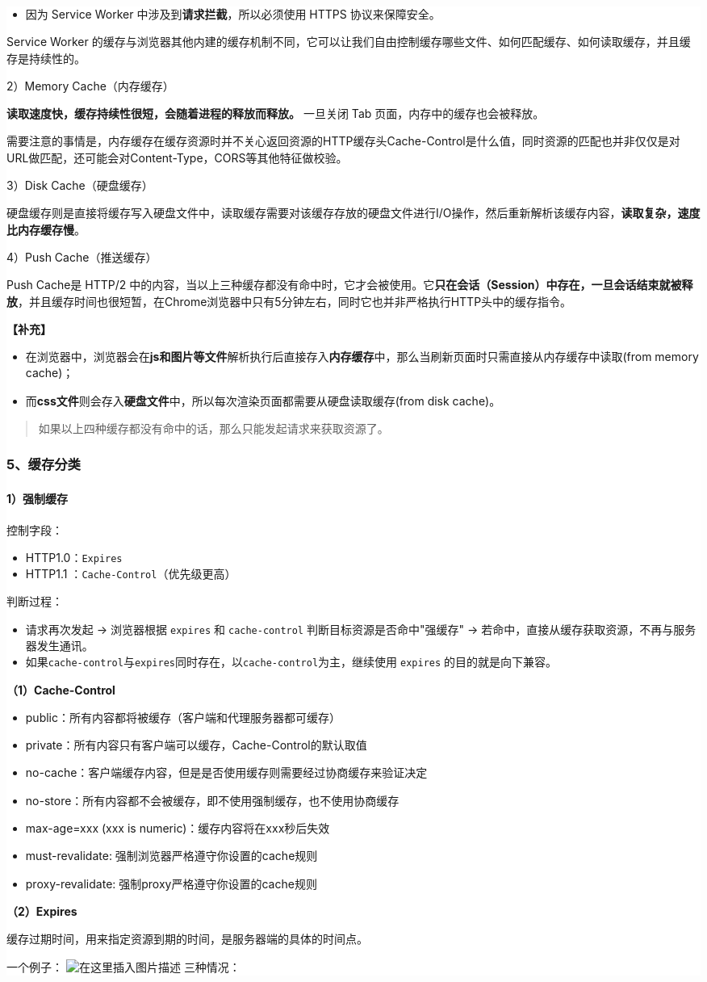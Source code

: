 - 因为 Service Worker 中涉及到**请求拦截**，所以必须使用 HTTPS 协议来保障安全。

Service Worker 的缓存与浏览器其他内建的缓存机制不同，它可以让我们自由控制缓存哪些文件、如何匹配缓存、如何读取缓存，并且缓存是持续性的。


2）Memory Cache（内存缓存）

**读取速度快，缓存持续性很短，会随着进程的释放而释放。** 一旦关闭 Tab 页面，内存中的缓存也会被释放。

需要注意的事情是，内存缓存在缓存资源时并不关心返回资源的HTTP缓存头Cache-Control是什么值，同时资源的匹配也并非仅仅是对URL做匹配，还可能会对Content-Type，CORS等其他特征做校验。

3）Disk Cache（硬盘缓存）

硬盘缓存则是直接将缓存写入硬盘文件中，读取缓存需要对该缓存存放的硬盘文件进行I/O操作，然后重新解析该缓存内容，**读取复杂，速度比内存缓存慢**。

4）Push Cache（推送缓存）

Push Cache是 HTTP/2 中的内容，当以上三种缓存都没有命中时，它才会被使用。它**只在会话（Session）中存在，一旦会话结束就被释放**，并且缓存时间也很短暂，在Chrome浏览器中只有5分钟左右，同时它也并非严格执行HTTP头中的缓存指令。

**【补充】**
- 在浏览器中，浏览器会在**js和图片等文件**解析执行后直接存入**内存缓存**中，那么当刷新页面时只需直接从内存缓存中读取(from memory cache)；

- 而**css文件**则会存入**硬盘文件**中，所以每次渲染页面都需要从硬盘读取缓存(from disk cache)。

> 如果以上四种缓存都没有命中的话，那么只能发起请求来获取资源了。

### 5、缓存分类

#### 1）强制缓存

控制字段：
- HTTP1.0：`Expires`
- HTTP1.1 ：`Cache-Control`（优先级更高）

判断过程：
- 请求再次发起 -> 浏览器根据 `expires` 和 `cache-control` 判断目标资源是否命中"强缓存" -> 若命中，直接从缓存获取资源，不再与服务器发生通讯。
- 如果`cache-control`与`expires`同时存在，以`cache-control`为主，继续使用 `expires` 的目的就是向下兼容。

**（1）Cache-Control**

- public：所有内容都将被缓存（客户端和代理服务器都可缓存） 

- private：所有内容只有客户端可以缓存，Cache-Control的默认取值 

- no-cache：客户端缓存内容，但是是否使用缓存则需要经过协商缓存来验证决定 

- no-store：所有内容都不会被缓存，即不使用强制缓存，也不使用协商缓存 

- max-age=xxx (xxx is numeric)：缓存内容将在xxx秒后失效  

- must-revalidate: 强制浏览器严格遵守你设置的cache规则 

- proxy-revalidate: 强制proxy严格遵守你设置的cache规则

**（2）Expires**

缓存过期时间，用来指定资源到期的时间，是服务器端的具体的时间点。

一个例子：
![在这里插入图片描述](https://img-blog.csdnimg.cn/20210127180454573.png?x-oss-process=image/watermark,type_ZmFuZ3poZW5naGVpdGk,shadow_10,text_aHR0cHM6Ly9ibG9nLmNzZG4ubmV0L3dlaXhpbl80Mzk3MzQxNQ==,size_16,color_FFFFFF,t_70)
三种情况：

